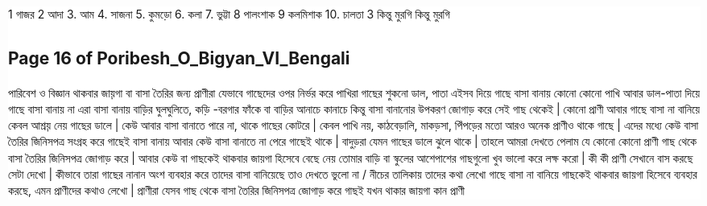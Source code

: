 1
গাজর
2
আদা
3.
আম
4.
সাজনা
5.
কুমড়ো
6.
কলা
7.
ভুট্টা
8
পালংশাক
9
কলমিশাক
10.
চালতা
3
কিন্তু
মুরগি
কিন্তু
মুরগি


## Page 16 of Poribesh_O_Bigyan_VI_Bengali
পারিবেশ ও বিজ্ঞান
থাকবার জায়়গা বা বাসা তৈরির জন্য প্রাণীরা যেভাবে গাছেদের ওপর নির্ভর করে
পাখিরা গাছের শুকনো ডাল, পাতা
এইসব
দিয়ে গাছে বাসা বানায়
কোনো কোনো পাখি
আবার ডাল-পাতা দিয়ে গাছে বাসা বানায়
না
এরা বাসা বানায় বাড়়ির
ঘুলঘুলিতে,
কড়ি -বরগার ফাঁকে
বা বাড়ির আনাচে
কানাচে
কিন্তু বাসা বানানোর উপকরণ
জোগাড় করে সেই গাছ থেকেই |
কোনো প্রাণী আবার গাছে বাসা না বানিয়ে
কেবল আশ্রয়় নেয় গাছের ডালে | কেউ আবার
বাসা বানাতে পারে না, থাকে গাছের কোটরে |
কেবল পাখি নয়, কাঠবেড়ালি, মাকড়সা, পিঁপড়ের মতো আরও অনেক প্রাণীও
থাকে গাছে | এদের মধ্যে কেউ বাসা তৈরির জিনিসপত্র সংগ্রহ করে গাছেই
বাসা বানায়
আবার কেউ বাসা বানাতে না পেরে গাছেই থাকে | বাদুড়রা
যেমন গাছের ডালে ঝুলে থাকে |
তাহলে আমরা দেখতে পেলাম যে কোনো কোনো প্রাণী গাছ থেকে বাসা তৈরির
জিনিসপত্র জোগাড় করে | আবার কেউ বা গাছকেই থাকবার জায়গা হিসেবে
বেছে নেয়
তোমার বাড়ি বা স্কুলের আশেপাশের গাছগুলো খুব ভালো করে লক্ষ করো | কী কী প্রাণী সেখানে বাস করছে সেটা দেখো |
কীভাবে তারা গাছের নানান অংশ ব্যবহার করে তাদের বাসা বানিয়েছে তাও দেখতে ভুলো না / নীচের তালিকায় তাদের কথা
লেখো
গাছে বাসা না বানিয়ে গাছকেই থাকবার জায়গা হিসেবে ব্যবহার করছে, এমন প্রাণীদের কথাও লেখো |
প্রাণীরা যেসব গাছ থেকে বাসা তৈরির জিনিসপত্র জোগাড় করে
গাছই যখন থাকার জায়গা
কান প্রাণী